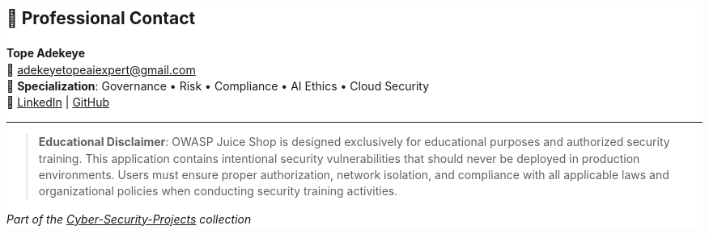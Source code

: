 ## 📧 **Professional Contact**

**Tope Adekeye**  
📧 adekeyetopeaiexpert@gmail.com  
🏢 **Specialization**: Governance • Risk • Compliance • AI Ethics • Cloud Security  
🔗 [LinkedIn](https://www.linkedin.com/in/temitope-adekeye-001a04359/) | [GitHub](https://github.com/Tope-Adekeye)

---

> **Educational Disclaimer**: OWASP Juice Shop is designed exclusively for educational purposes and authorized security training. This application contains intentional security vulnerabilities that should never be deployed in production environments. Users must ensure proper authorization, network isolation, and compliance with all applicable laws and organizational policies when conducting security training activities.

*Part of the [Cyber-Security-Projects](https://github.com/Tope-Adekeye/Cyber-Security-Projects) collection*
